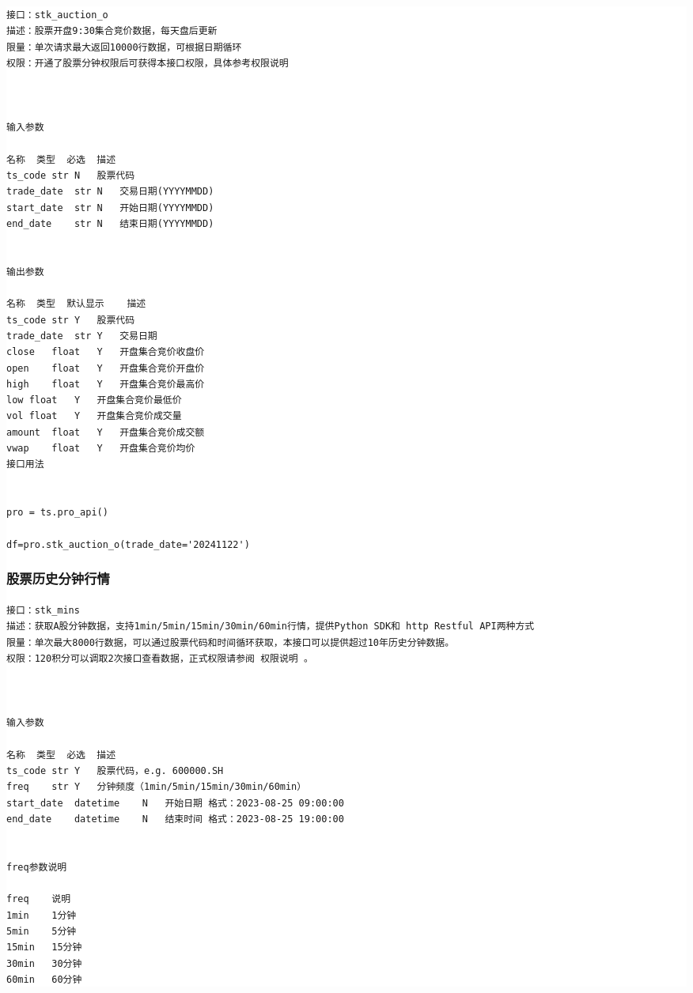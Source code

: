 ```text
接口：stk_auction_o
描述：股票开盘9:30集合竞价数据，每天盘后更新
限量：单次请求最大返回10000行数据，可根据日期循环
权限：开通了股票分钟权限后可获得本接口权限，具体参考权限说明



输入参数

名称	类型	必选	描述
ts_code	str	N	股票代码
trade_date	str	N	交易日期(YYYYMMDD)
start_date	str	N	开始日期(YYYYMMDD)
end_date	str	N	结束日期(YYYYMMDD)


输出参数

名称	类型	默认显示	描述
ts_code	str	Y	股票代码
trade_date	str	Y	交易日期
close	float	Y	开盘集合竞价收盘价
open	float	Y	开盘集合竞价开盘价
high	float	Y	开盘集合竞价最高价
low	float	Y	开盘集合竞价最低价
vol	float	Y	开盘集合竞价成交量
amount	float	Y	开盘集合竞价成交额
vwap	float	Y	开盘集合竞价均价
接口用法


pro = ts.pro_api()

df=pro.stk_auction_o(trade_date='20241122')
```

### 股票历史分钟行情

```text
接口：stk_mins
描述：获取A股分钟数据，支持1min/5min/15min/30min/60min行情，提供Python SDK和 http Restful API两种方式
限量：单次最大8000行数据，可以通过股票代码和时间循环获取，本接口可以提供超过10年历史分钟数据。
权限：120积分可以调取2次接口查看数据，正式权限请参阅 权限说明 。



输入参数

名称	类型	必选	描述
ts_code	str	Y	股票代码，e.g. 600000.SH
freq	str	Y	分钟频度（1min/5min/15min/30min/60min）
start_date	datetime	N	开始日期 格式：2023-08-25 09:00:00
end_date	datetime	N	结束时间 格式：2023-08-25 19:00:00


freq参数说明

freq	说明
1min	1分钟
5min	5分钟
15min	15分钟
30min	30分钟
60min	60分钟
```